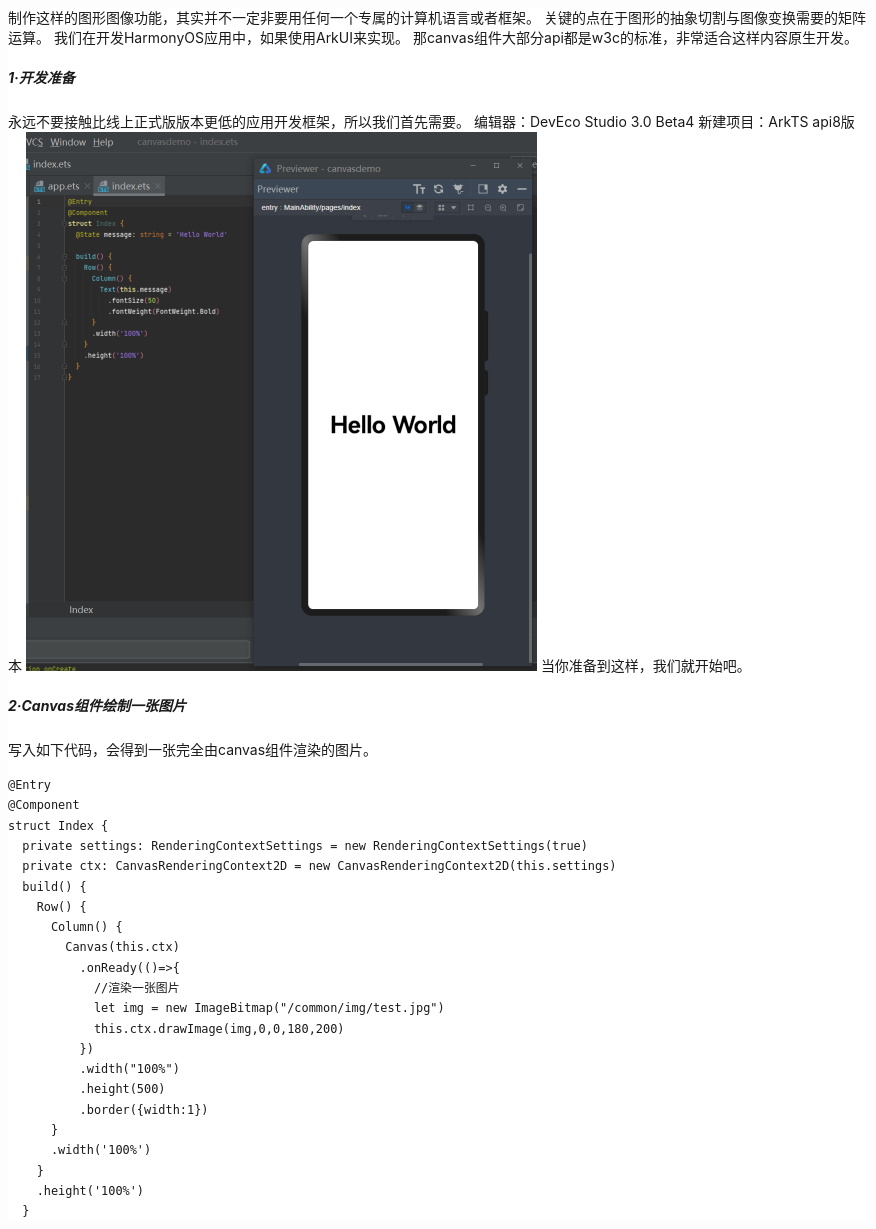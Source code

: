   制作这样的图形图像功能，其实并不一定非要用任何一个专属的计算机语言或者框架。
  关键的点在于图形的抽象切割与图像变换需要的矩阵运算。
  我们在开发HarmonyOS应用中，如果使用ArkUI来实现。
  那canvas组件大部分api都是w3c的标准，非常适合这样内容原生开发。

##### 1·开发准备
  永远不要接触比线上正式版版本更低的应用开发框架，所以我们首先需要。
  编辑器：DevEco Studio 3.0 Beta4
  新建项目：ArkTS api8版本 
  ![alt](img/2.png)
  当你准备到这样，我们就开始吧。

##### 2·Canvas组件绘制一张图片
写入如下代码，会得到一张完全由canvas组件渲染的图片。

    @Entry
    @Component
    struct Index {
      private settings: RenderingContextSettings = new RenderingContextSettings(true)
      private ctx: CanvasRenderingContext2D = new CanvasRenderingContext2D(this.settings)
      build() {
        Row() {
          Column() {
            Canvas(this.ctx)
              .onReady(()=>{
                //渲染一张图片
                let img = new ImageBitmap("/common/img/test.jpg")
                this.ctx.drawImage(img,0,0,180,200)
              })
              .width("100%")
              .height(500)
              .border({width:1})
          }
          .width('100%')
        }
        .height('100%')
      }